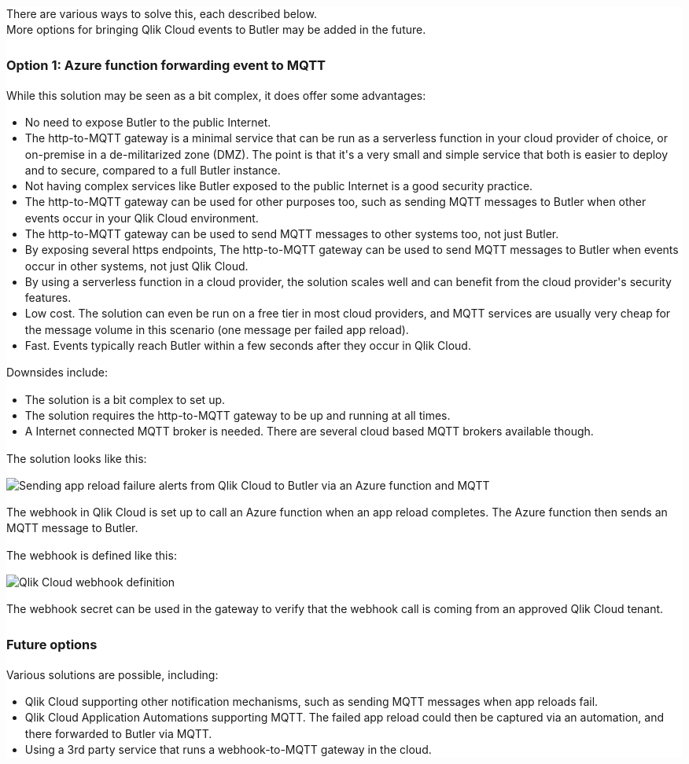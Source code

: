 There are various ways to solve this, each described below.  
More options for bringing Qlik Cloud events to Butler may be added in the future.

### Option 1: Azure function forwarding event to MQTT

While this solution may be seen as a bit complex, it does offer some advantages:

- No need to expose Butler to the public Internet.
- The http-to-MQTT gateway is a minimal service that can be run as a serverless function in your cloud provider of choice, or on-premise in a de-militarized zone (DMZ). The point is that it's a very small and simple service that both is easier to deploy and to secure, compared to a full Butler instance.
- Not having complex services like Butler exposed to the public Internet is a good security practice.
- The http-to-MQTT gateway can be used for other purposes too, such as sending MQTT messages to Butler when other events occur in your Qlik Cloud environment.
- The http-to-MQTT gateway can be used to send MQTT messages to other systems too, not just Butler.
- By exposing several https endpoints, The http-to-MQTT gateway can be used to send MQTT messages to Butler when events occur in other systems, not just Qlik Cloud.
- By using a serverless function in a cloud provider, the solution scales well and can benefit from the cloud provider's security features.
- Low cost. The solution can even be run on a free tier in most cloud providers, and MQTT services are usually very cheap for the message volume in this scenario (one message per failed app reload).
- Fast. Events typically reach Butler within a few seconds after they occur in Qlik Cloud.

Downsides include:

- The solution is a bit complex to set up.
- The solution requires the http-to-MQTT gateway to be up and running at all times.
- A Internet connected MQTT broker is needed. There are several cloud based MQTT brokers available though.

The solution looks like this:

![Sending app reload failure alerts from Qlik Cloud to Butler via an Azure function and MQTT](/img/butler-cloud-app-reload-failed-alert-1.png "Sending app reload failure alerts from Qlik Cloud to Butler via an Azure function and MQTT")

The webhook in Qlik Cloud is set up to call an Azure function when an app reload completes. The Azure function then sends an MQTT message to Butler.

The webhook is defined like this:

![Qlik Cloud webhook definition](/img/butler-cloud-appr-reload-webhook-1.png "Qlik Cloud webhook definition")

The webhook secret can be used in the gateway to verify that the webhook call is coming from an approved Qlik Cloud tenant.

### Future options

Various solutions are possible, including:

- Qlik Cloud supporting other notification mechanisms, such as sending MQTT messages when app reloads fail.
- Qlik Cloud Application Automations supporting MQTT. The failed app reload could then be captured via an automation, and there forwarded to Butler via MQTT.
- Using a 3rd party service that runs a webhook-to-MQTT gateway in the cloud.
